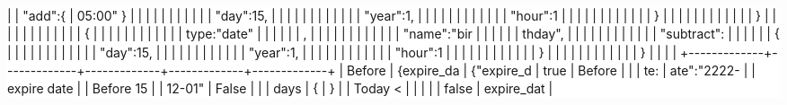 |             | "add":{     | 05:00" }    |             |             |
|             |             |             |             |             |
|             | "day":15,   |             |             |             |
|             |             |             |             |             |
|             | "year":1,   |             |             |             |
|             |             |             |             |             |
|             | "hour":1    |             |             |             |
|             |             |             |             |             |
|             | }           |             |             |             |
|             |             |             |             |             |
|             | }           |             |             |             |
|             |             |             |             |             |
|             | {           |             |             |             |
|             |             |             |             |             |
|             | type:"date" |             |             |             |
|             | ,           |             |             |             |
|             |             |             |             |             |
|             | "name":"bir |             |             |             |
|             | thday",     |             |             |             |
|             |             |             |             |             |
|             | "subtract": |             |             |             |
|             | {           |             |             |             |
|             |             |             |             |             |
|             | "day":15,   |             |             |             |
|             |             |             |             |             |
|             | "year":1,   |             |             |             |
|             |             |             |             |             |
|             | "hour":1    |             |             |             |
|             |             |             |             |             |
|             | }           |             |             |             |
|             |             |             |             |             |
|             | }           |             |             |             |
+-------------+-------------+-------------+-------------+-------------+
| Before      | {expire\_da | {"expire\_d | true        | Before      |
|             | te:         | ate":"2222- |             | expire date |
| Before 15   |             | 12-01"      | False       |             |
| days        | {           | }           |             | Today \<    |
|             |             |             | false       | expire\_dat |